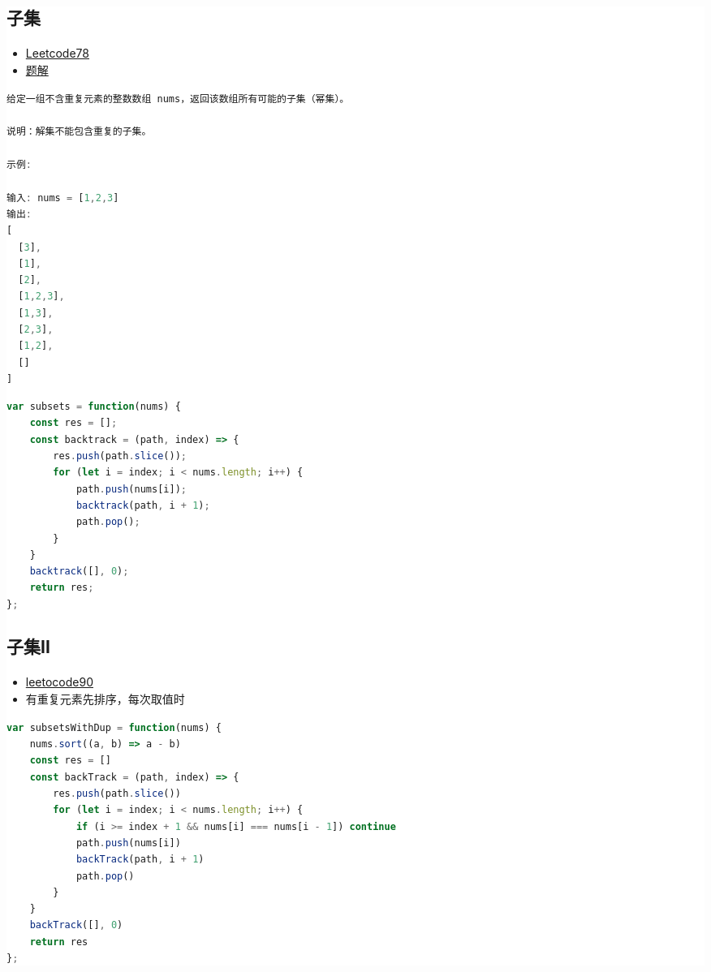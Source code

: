 ## 子集

* [Leetcode78](https://leetcode-cn.com/problems/subsets/)
* [题解](https://leetcode-cn.com/problems/subsets/solution/shou-hua-tu-jie-zi-ji-hui-su-fa-xiang-jie-wei-yun-/)

```js
给定一组不含重复元素的整数数组 nums，返回该数组所有可能的子集（幂集）。

说明：解集不能包含重复的子集。

示例:

输入: nums = [1,2,3]
输出:
[
  [3],
  [1],
  [2],
  [1,2,3],
  [1,3],
  [2,3],
  [1,2],
  []
]
```

```js
var subsets = function(nums) {
    const res = [];
    const backtrack = (path, index) => {
        res.push(path.slice());
        for (let i = index; i < nums.length; i++) {
            path.push(nums[i]);
            backtrack(path, i + 1);
            path.pop();
        }
    }
    backtrack([], 0);
    return res;
};
```

## 子集II

* [leetocode90](https://leetcode-cn.com/problems/subsets-ii/)
* 有重复元素先排序，每次取值时

```js
var subsetsWithDup = function(nums) {
    nums.sort((a, b) => a - b)
    const res = []
    const backTrack = (path, index) => {
        res.push(path.slice())
        for (let i = index; i < nums.length; i++) {
            if (i >= index + 1 && nums[i] === nums[i - 1]) continue
            path.push(nums[i])
            backTrack(path, i + 1)
            path.pop()
        }
    }
    backTrack([], 0)
    return res
};
```

